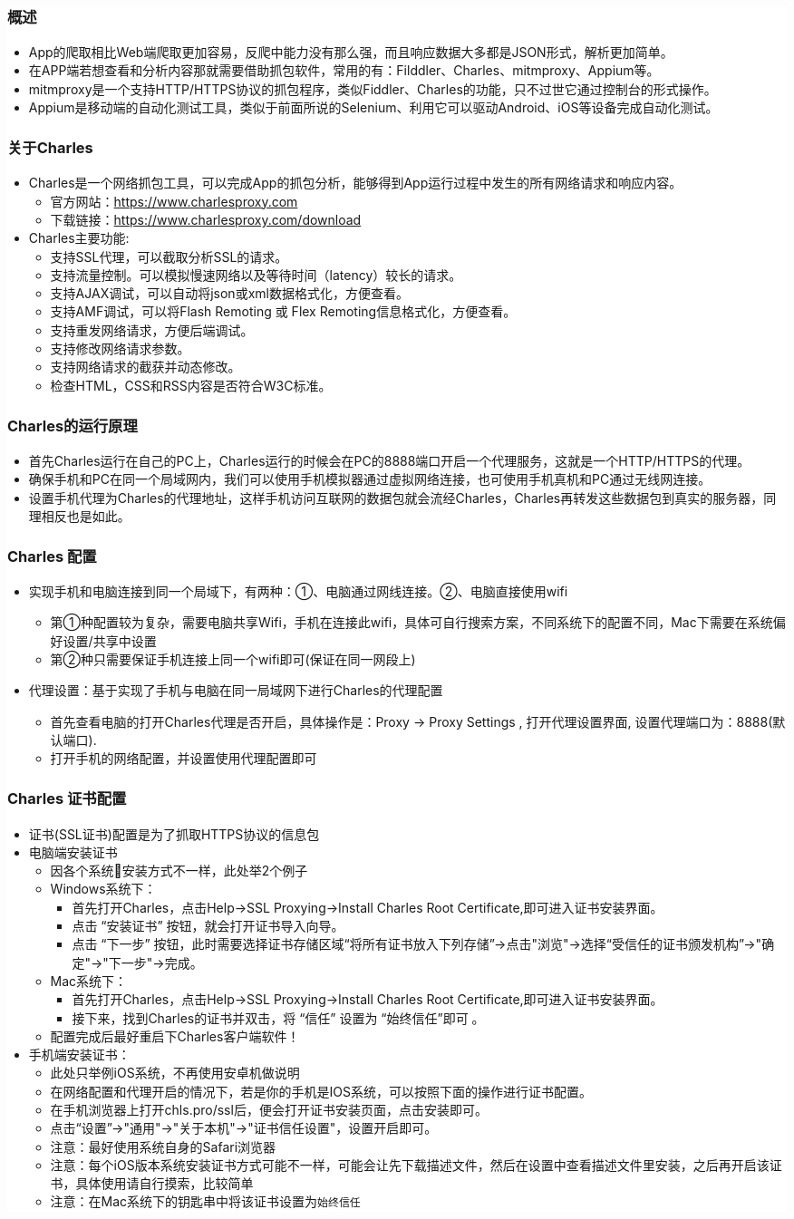 ### 概述

- App的爬取相比Web端爬取更加容易，反爬中能力没有那么强，而且响应数据大多都是JSON形式，解析更加简单。
- 在APP端若想查看和分析内容那就需要借助抓包软件，常用的有：Filddler、Charles、mitmproxy、Appium等。
- mitmproxy是一个支持HTTP/HTTPS协议的抓包程序，类似Fiddler、Charles的功能，只不过世它通过控制台的形式操作。 
- Appium是移动端的自动化测试工具，类似于前面所说的Selenium、利用它可以驱动Android、iOS等设备完成自动化测试。

### 关于Charles

- Charles是一个网络抓包工具，可以完成App的抓包分析，能够得到App运行过程中发生的所有网络请求和响应内容。
    * 官方网站：https://www.charlesproxy.com
    * 下载链接：https://www.charlesproxy.com/download
- Charles主要功能:
    * 支持SSL代理，可以截取分析SSL的请求。
    * 支持流量控制。可以模拟慢速网络以及等待时间（latency）较长的请求。
    * 支持AJAX调试，可以自动将json或xml数据格式化，方便查看。
    * 支持AMF调试，可以将Flash Remoting 或 Flex Remoting信息格式化，方便查看。
    * 支持重发网络请求，方便后端调试。
    * 支持修改网络请求参数。
    * 支持网络请求的截获并动态修改。
    * 检查HTML，CSS和RSS内容是否符合W3C标准。

### Charles的运行原理

- 首先Charles运行在自己的PC上，Charles运行的时候会在PC的8888端口开启一个代理服务，这就是一个HTTP/HTTPS的代理。
- 确保手机和PC在同一个局域网内，我们可以使用手机模拟器通过虚拟网络连接，也可使用手机真机和PC通过无线网连接。
- 设置手机代理为Charles的代理地址，这样手机访问互联网的数据包就会流经Charles，Charles再转发这些数据包到真实的服务器，同理相反也是如此。

### Charles 配置

- 实现手机和电脑连接到同一个局域下，有两种：①、电脑通过网线连接。②、电脑直接使用wifi
    * 第①种配置较为复杂，需要电脑共享Wifi，手机在连接此wifi，具体可自行搜索方案，不同系统下的配置不同，Mac下需要在系统偏好设置/共享中设置
    * 第②种只需要保证手机连接上同一个wifi即可(保证在同一网段上)

- 代理设置：基于实现了手机与电脑在同一局域网下进行Charles的代理配置
    * 首先查看电脑的打开Charles代理是否开启，具体操作是：Proxy -> Proxy Settings , 打开代理设置界面, 设置代理端口为：8888(默认端口).
    * 打开手机的网络配置，并设置使用代理配置即可

### Charles 证书配置 

- 证书(SSL证书)配置是为了抓取HTTPS协议的信息包
- 电脑端安装证书
    * 因各个系统安装方式不一样，此处举2个例子
    * Windows系统下：
        * 首先打开Charles，点击Help->SSL Proxying->Install Charles Root Certificate,即可进入证书安装界面。
        * 点击 “安装证书” 按钮，就会打开证书导入向导。
        * 点击 “下一步” 按钮，此时需要选择证书存储区域“将所有证书放入下列存储”->点击"浏览"->选择“受信任的证书颁发机构”->"确定"->"下一步"->完成。
    * Mac系统下：
        * 首先打开Charles，点击Help->SSL Proxying->Install Charles Root Certificate,即可进入证书安装界面。
        * 接下来，找到Charles的证书并双击，将 “信任” 设置为 “始终信任”即可 。
    * 配置完成后最好重启下Charles客户端软件！
- 手机端安装证书：
    * 此处只举例iOS系统，不再使用安卓机做说明
    * 在网络配置和代理开启的情况下，若是你的手机是IOS系统，可以按照下面的操作进行证书配置。
    * 在手机浏览器上打开chls.pro/ssl后，便会打开证书安装页面，点击安装即可。
    * 点击“设置”->"通用"->"关于本机"->"证书信任设置"，设置开启即可。
    * 注意：最好使用系统自身的Safari浏览器
    * 注意：每个iOS版本系统安装证书方式可能不一样，可能会让先下载描述文件，然后在设置中查看描述文件里安装，之后再开启该证书，具体使用请自行摸索，比较简单
    * 注意：在Mac系统下的钥匙串中将该证书设置为`始终信任`
